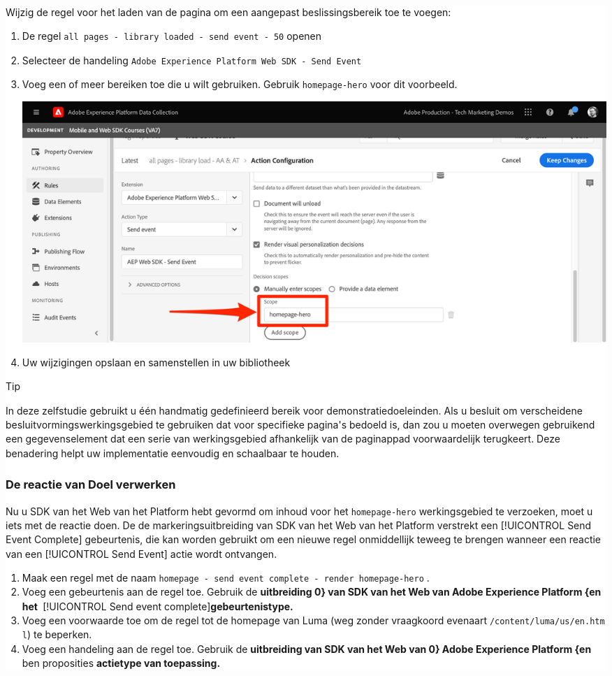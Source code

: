 Wijzig de regel voor het laden van de pagina om een aangepast beslissingsbereik toe te voegen:

1. De regel `all pages - library loaded - send event - 50` openen
1. Selecteer de handeling `Adobe Experience Platform Web SDK - Send Event`
1. Voeg een of meer bereiken toe die u wilt gebruiken. Gebruik `homepage-hero` voor dit voorbeeld.

   ![ Eigen werkingsgebied ](assets/target-rule-custom-scope.png)

1. Uw wijzigingen opslaan en samenstellen in uw bibliotheek

>[!TIP]
>
>In deze zelfstudie gebruikt u één handmatig gedefinieerd bereik voor demonstratiedoeleinden. Als u besluit om verscheidene besluitvormingswerkingsgebied te gebruiken dat voor specifieke pagina&#39;s bedoeld is, dan zou u moeten overwegen gebruikend een gegevenselement dat een serie van werkingsgebied afhankelijk van de paginappad voorwaardelijk terugkeert. Deze benadering helpt uw implementatie eenvoudig en schaalbaar te houden.

### De reactie van Doel verwerken

Nu u SDK van het Web van het Platform hebt gevormd om inhoud voor het `homepage-hero` werkingsgebied te verzoeken, moet u iets met de reactie doen. De de markeringsuitbreiding van SDK van het Web van het Platform verstrekt een [!UICONTROL Send Event Complete] gebeurtenis, die kan worden gebruikt om een nieuwe regel onmiddellijk teweeg te brengen wanneer een reactie van een [!UICONTROL Send Event] actie wordt ontvangen.

1. Maak een regel met de naam `homepage - send event complete - render homepage-hero` .
1. Voeg een gebeurtenis aan de regel toe. Gebruik de **uitbreiding 0&rbrace; van SDK van het Web van Adobe Experience Platform &lbrace;en het &#x200B;** [!UICONTROL Send event complete]&#x200B;**gebeurtenistype.**
1. Voeg een voorwaarde toe om de regel tot de homepage van Luma (weg zonder vraagkoord evenaart `/content/luma/us/en.html`) te beperken.
1. Voeg een handeling aan de regel toe. Gebruik de **uitbreiding van SDK van het Web van 0&rbrace; Adobe Experience Platform &lbrace;en** ben proposities **actietype van toepassing.**
